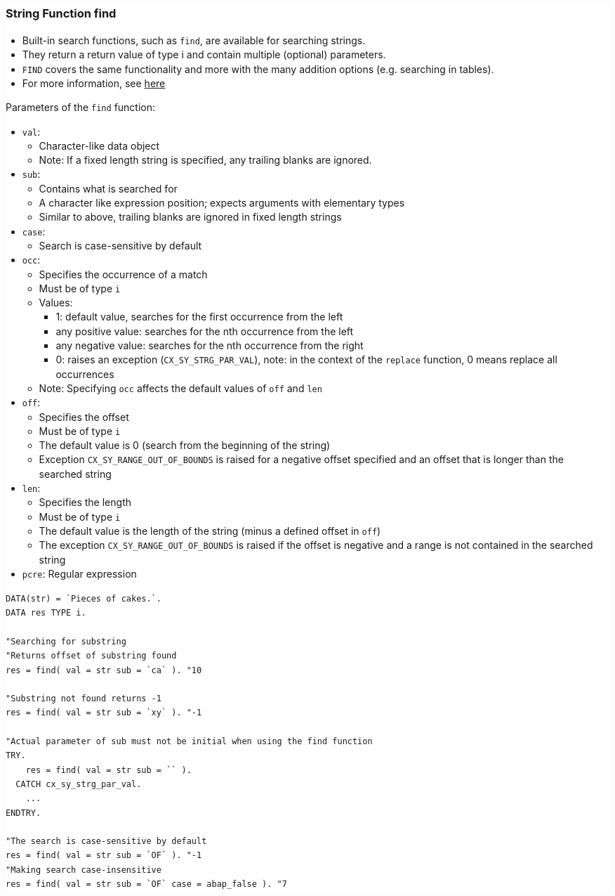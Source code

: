 ### String Function find
- Built-in search functions, such as `find`, are available for searching strings.
- They return a return value of type i and contain multiple (optional) parameters.
- `FIND` covers the same functionality and more with the many addition options (e.g. searching in tables).
- For more information, see [here](https://help.sap.com/doc/abapdocu_cp_index_htm/CLOUD/en-US/index.htm?file=abensearch_functions.htm)

Parameters of the `find` function:
- `val`: 
  - Character-like data object
  - Note: If a fixed length string is specified, any trailing blanks are ignored. 
- `sub`: 
  - Contains what is searched for
  - A character like expression position; expects arguments with elementary types
  - Similar to above, trailing blanks are ignored in fixed length strings
- `case`: 
  - Search is case-sensitive by default
- `occ`: 
  - Specifies the occurrence of a match
  - Must be of type `i`
  - Values: 
    - 1: default value, searches for the first occurrence from the left
    - any positive value: searches for the nth occurrence from the left
    - any negative value: searches for the nth occurrence from the right
    - 0: raises an exception (`CX_SY_STRG_PAR_VAL`), note: in the context of the `replace` function, 0 means replace all occurrences
  - Note: Specifying `occ` affects the default values of `off` and `len`
- `off`: 
  - Specifies the offset   
  - Must be of type `i` 
  - The default value is 0 (search from the beginning of the string)
  - Exception `CX_SY_RANGE_OUT_OF_BOUNDS` is raised for a negative offset specified and an offset that is longer than the searched string
- `len`: 
  - Specifies the length 
  - Must be of type `i`
  - The default value is the length of the string (minus a defined offset in `off`)
  - The exception `CX_SY_RANGE_OUT_OF_BOUNDS` is raised if the offset is negative and a range is not contained in the searched string
- `pcre`: Regular expression

``` abap
DATA(str) = `Pieces of cakes.`.
DATA res TYPE i.

"Searching for substring
"Returns offset of substring found
res = find( val = str sub = `ca` ). "10

"Substring not found returns -1
res = find( val = str sub = `xy` ). "-1

"Actual parameter of sub must not be initial when using the find function
TRY.
    res = find( val = str sub = `` ).
  CATCH cx_sy_strg_par_val. 
    ...
ENDTRY.

"The search is case-sensitive by default
res = find( val = str sub = `OF` ). "-1
"Making search case-insensitive
res = find( val = str sub = `OF` case = abap_false ). "7
```